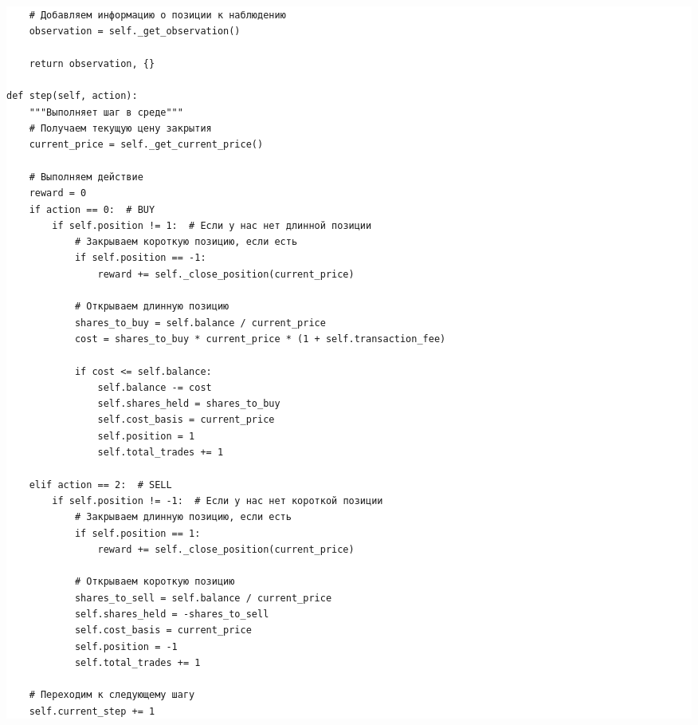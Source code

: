         # Добавляем информацию о позиции к наблюдению
        observation = self._get_observation()
        
        return observation, {}
    
    def step(self, action):
        """Выполняет шаг в среде"""
        # Получаем текущую цену закрытия
        current_price = self._get_current_price()
        
        # Выполняем действие
        reward = 0
        if action == 0:  # BUY
            if self.position != 1:  # Если у нас нет длинной позиции
                # Закрываем короткую позицию, если есть
                if self.position == -1:
                    reward += self._close_position(current_price)
                
                # Открываем длинную позицию
                shares_to_buy = self.balance / current_price
                cost = shares_to_buy * current_price * (1 + self.transaction_fee)
                
                if cost <= self.balance:
                    self.balance -= cost
                    self.shares_held = shares_to_buy
                    self.cost_basis = current_price
                    self.position = 1
                    self.total_trades += 1
        
        elif action == 2:  # SELL
            if self.position != -1:  # Если у нас нет короткой позиции
                # Закрываем длинную позицию, если есть
                if self.position == 1:
                    reward += self._close_position(current_price)
                
                # Открываем короткую позицию
                shares_to_sell = self.balance / current_price
                self.shares_held = -shares_to_sell
                self.cost_basis = current_price
                self.position = -1
                self.total_trades += 1
        
        # Переходим к следующему шагу
        self.current_step += 1
        